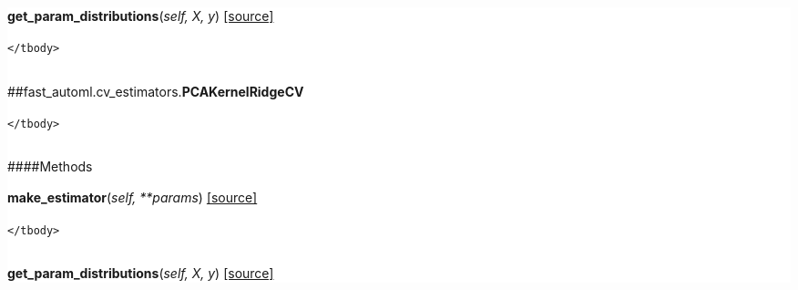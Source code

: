 



<p class="func-header">
    <i></i> <b>get_param_distributions</b>(<i>self, X, y</i>) <a class="src-href" target="_blank" href="https://github.com/dsbowen/fast-automl/blob/master/fast_automl\cv_estimators.py#L455">[source]</a>
</p>



<table class="docutils field-list field-table" frame="void" rules="none">
    <col class="field-name" />
    <col class="field-body" />
    <tbody valign="top">
        
    </tbody>
</table>



##fast_automl.cv_estimators.**PCAKernelRidgeCV**





<table class="docutils field-list field-table" frame="void" rules="none">
    <col class="field-name" />
    <col class="field-body" />
    <tbody valign="top">
        
    </tbody>
</table>



####Methods



<p class="func-header">
    <i></i> <b>make_estimator</b>(<i>self, **params</i>) <a class="src-href" target="_blank" href="https://github.com/dsbowen/fast-automl/blob/master/fast_automl\cv_estimators.py#L464">[source]</a>
</p>



<table class="docutils field-list field-table" frame="void" rules="none">
    <col class="field-name" />
    <col class="field-body" />
    <tbody valign="top">
        
    </tbody>
</table>





<p class="func-header">
    <i></i> <b>get_param_distributions</b>(<i>self, X, y</i>) <a class="src-href" target="_blank" href="https://github.com/dsbowen/fast-automl/blob/master/fast_automl\cv_estimators.py#L475">[source]</a>
</p>

